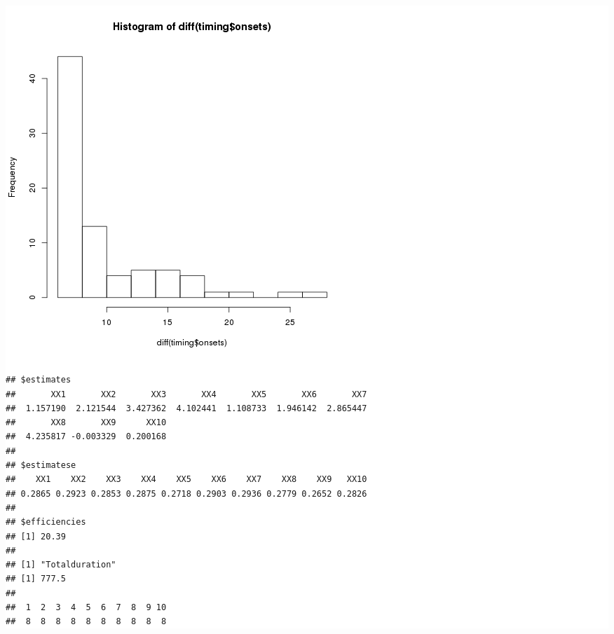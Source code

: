 ![plot of chunk unnamed-chunk-12](figure/unnamed-chunk-124.png) 

```
## $estimates
##       XX1       XX2       XX3       XX4       XX5       XX6       XX7 
##  1.157190  2.121544  3.427362  4.102441  1.108733  1.946142  2.865447 
##       XX8       XX9      XX10 
##  4.235817 -0.003329  0.200168 
## 
## $estimatese
##    XX1    XX2    XX3    XX4    XX5    XX6    XX7    XX8    XX9   XX10 
## 0.2865 0.2923 0.2853 0.2875 0.2718 0.2903 0.2936 0.2779 0.2652 0.2826 
## 
## $efficiencies
## [1] 20.39
## 
## [1] "Totalduration"
## [1] 777.5
## 
##  1  2  3  4  5  6  7  8  9 10 
##  8  8  8  8  8  8  8  8  8  8
```
